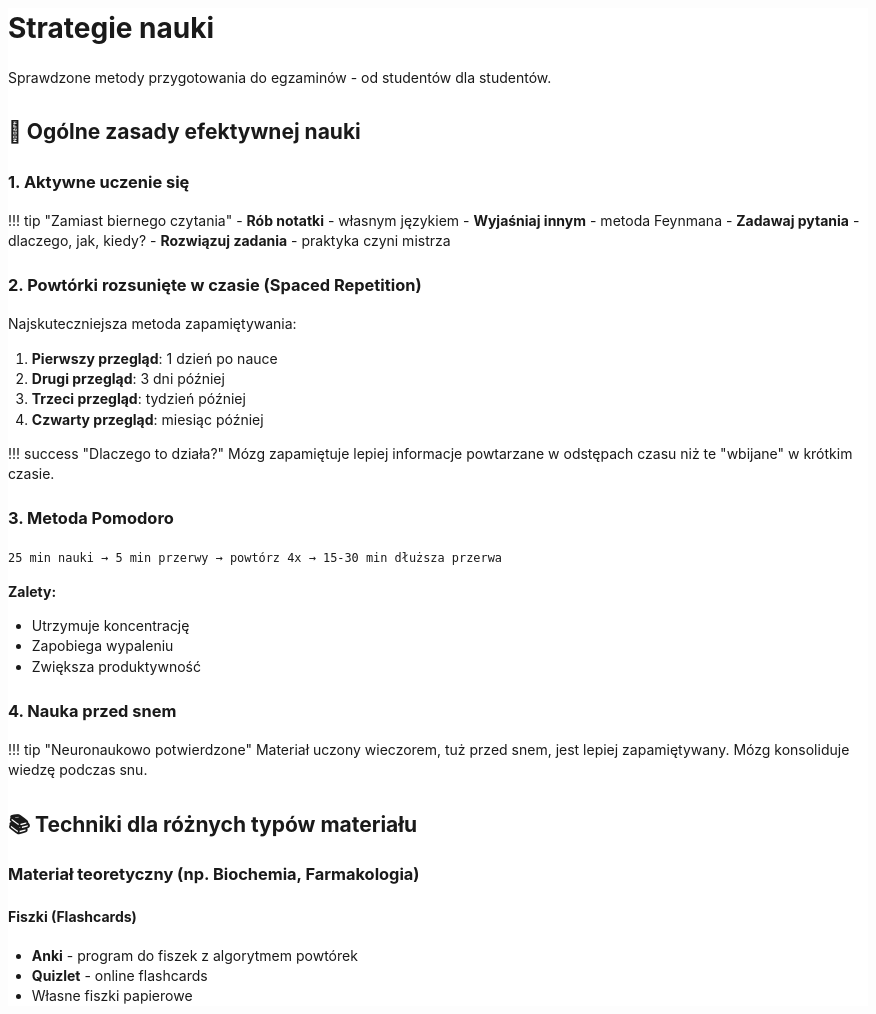 # Strategie nauki

Sprawdzone metody przygotowania do egzaminów - od studentów dla studentów.

## 🎯 Ogólne zasady efektywnej nauki

### 1. Aktywne uczenie się

!!! tip "Zamiast biernego czytania"
    - **Rób notatki** - własnym językiem
    - **Wyjaśniaj innym** - metoda Feynmana
    - **Zadawaj pytania** - dlaczego, jak, kiedy?
    - **Rozwiązuj zadania** - praktyka czyni mistrza

### 2. Powtórki rozsunięte w czasie (Spaced Repetition)

Najskuteczniejsza metoda zapamiętywania:

1. **Pierwszy przegląd**: 1 dzień po nauce
2. **Drugi przegląd**: 3 dni później
3. **Trzeci przegląd**: tydzień później
4. **Czwarty przegląd**: miesiąc później

!!! success "Dlaczego to działa?"
    Mózg zapamiętuje lepiej informacje powtarzane w odstępach czasu niż te "wbijane" w krótkim czasie.

### 3. Metoda Pomodoro

```
25 min nauki → 5 min przerwy → powtórz 4x → 15-30 min dłuższa przerwa
```

**Zalety:**
- Utrzymuje koncentrację
- Zapobiega wypaleniu
- Zwiększa produktywność

### 4. Nauka przed snem

!!! tip "Neuronaukowo potwierdzone"
    Materiał uczony wieczorem, tuż przed snem, jest lepiej zapamiętywany.
    Mózg konsoliduje wiedzę podczas snu.

## 📚 Techniki dla różnych typów materiału

### Materiał teoretyczny (np. Biochemia, Farmakologia)

#### Fiszki (Flashcards)
- **Anki** - program do fiszek z algorytmem powtórek
- **Quizlet** - online flashcards
- Własne fiszki papierowe
